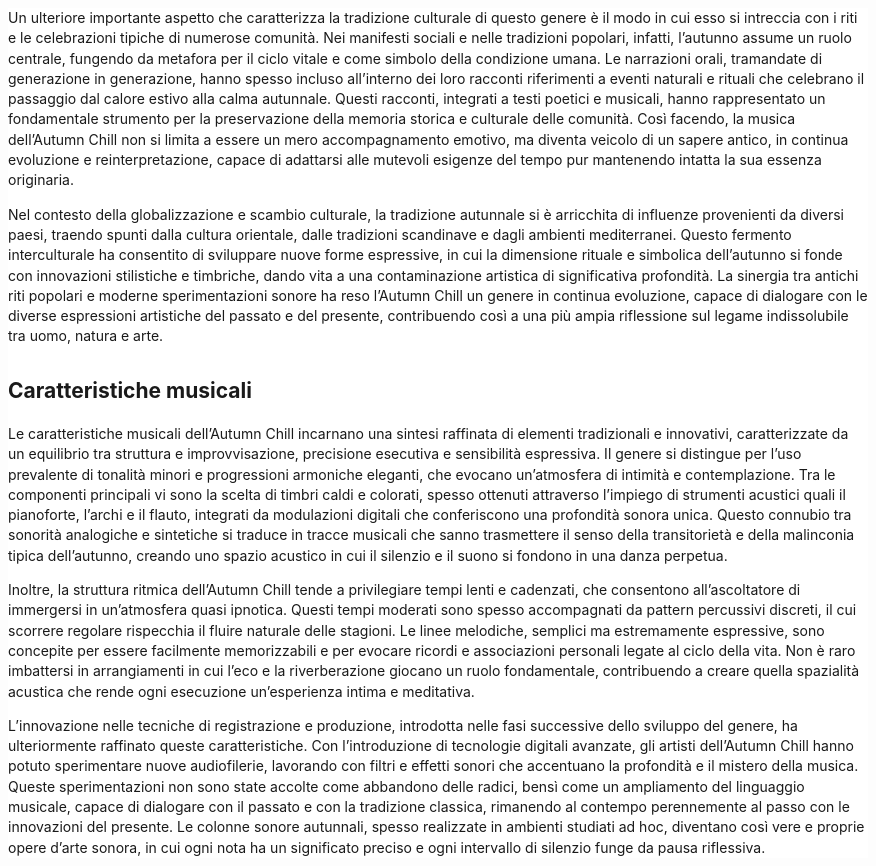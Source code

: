 Un ulteriore importante aspetto che caratterizza la tradizione culturale di questo genere è il modo in cui esso si intreccia con i riti e le celebrazioni tipiche di numerose comunità. Nei manifesti sociali e nelle tradizioni popolari, infatti, l’autunno assume un ruolo centrale, fungendo da metafora per il ciclo vitale e come simbolo della condizione umana. Le narrazioni orali, tramandate di generazione in generazione, hanno spesso incluso all’interno dei loro racconti riferimenti a eventi naturali e rituali che celebrano il passaggio dal calore estivo alla calma autunnale. Questi racconti, integrati a testi poetici e musicali, hanno rappresentato un fondamentale strumento per la preservazione della memoria storica e culturale delle comunità. Così facendo, la musica dell’Autumn Chill non si limita a essere un mero accompagnamento emotivo, ma diventa veicolo di un sapere antico, in continua evoluzione e reinterpretazione, capace di adattarsi alle mutevoli esigenze del tempo pur mantenendo intatta la sua essenza originaria.

Nel contesto della globalizzazione e scambio culturale, la tradizione autunnale si è arricchita di influenze provenienti da diversi paesi, traendo spunti dalla cultura orientale, dalle tradizioni scandinave e dagli ambienti mediterranei. Questo fermento interculturale ha consentito di sviluppare nuove forme espressive, in cui la dimensione rituale e simbolica dell’autunno si fonde con innovazioni stilistiche e timbriche, dando vita a una contaminazione artistica di significativa profondità. La sinergia tra antichi riti popolari e moderne sperimentazioni sonore ha reso l’Autumn Chill un genere in continua evoluzione, capace di dialogare con le diverse espressioni artistiche del passato e del presente, contribuendo così a una più ampia riflessione sul legame indissolubile tra uomo, natura e arte.


## Caratteristiche musicali

Le caratteristiche musicali dell’Autumn Chill incarnano una sintesi raffinata di elementi tradizionali e innovativi, caratterizzate da un equilibrio tra struttura e improvvisazione, precisione esecutiva e sensibilità espressiva. Il genere si distingue per l’uso prevalente di tonalità minori e progressioni armoniche eleganti, che evocano un’atmosfera di intimità e contemplazione. Tra le componenti principali vi sono la scelta di timbri caldi e colorati, spesso ottenuti attraverso l’impiego di strumenti acustici quali il pianoforte, l’archi e il flauto, integrati da modulazioni digitali che conferiscono una profondità sonora unica. Questo connubio tra sonorità analogiche e sintetiche si traduce in tracce musicali che sanno trasmettere il senso della transitorietà e della malinconia tipica dell’autunno, creando uno spazio acustico in cui il silenzio e il suono si fondono in una danza perpetua.  

Inoltre, la struttura ritmica dell’Autumn Chill tende a privilegiare tempi lenti e cadenzati, che consentono all’ascoltatore di immergersi in un’atmosfera quasi ipnotica. Questi tempi moderati sono spesso accompagnati da pattern percussivi discreti, il cui scorrere regolare rispecchia il fluire naturale delle stagioni. Le linee melodiche, semplici ma estremamente espressive, sono concepite per essere facilmente memorizzabili e per evocare ricordi e associazioni personali legate al ciclo della vita. Non è raro imbattersi in arrangiamenti in cui l’eco e la riverberazione giocano un ruolo fondamentale, contribuendo a creare quella spazialità acustica che rende ogni esecuzione un’esperienza intima e meditativa.  

L’innovazione nelle tecniche di registrazione e produzione, introdotta nelle fasi successive dello sviluppo del genere, ha ulteriormente raffinato queste caratteristiche. Con l’introduzione di tecnologie digitali avanzate, gli artisti dell’Autumn Chill hanno potuto sperimentare nuove audiofilerie, lavorando con filtri e effetti sonori che accentuano la profondità e il mistero della musica. Queste sperimentazioni non sono state accolte come abbandono delle radici, bensì come un ampliamento del linguaggio musicale, capace di dialogare con il passato e con la tradizione classica, rimanendo al contempo perennemente al passo con le innovazioni del presente. Le colonne sonore autunnali, spesso realizzate in ambienti studiati ad hoc, diventano così vere e proprie opere d’arte sonora, in cui ogni nota ha un significato preciso e ogni intervallo di silenzio funge da pausa riflessiva.  
